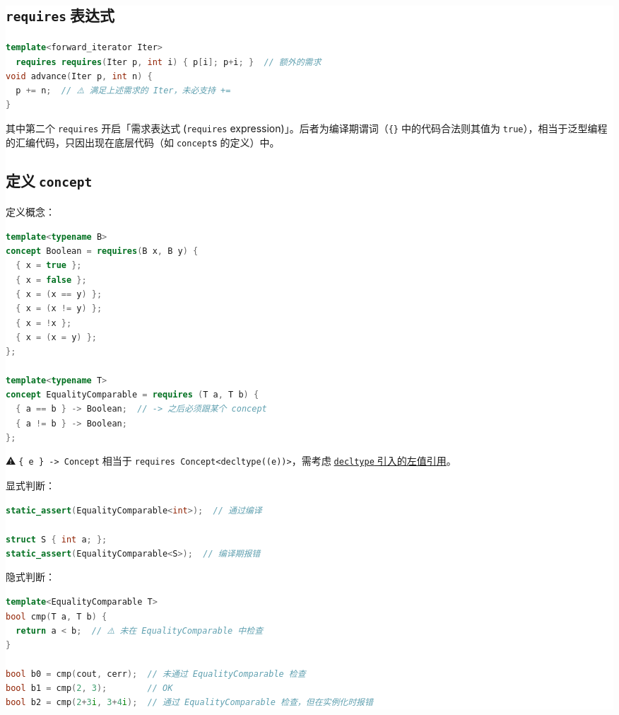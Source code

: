 ## `requires` 表达式

```cpp
template<forward_iterator Iter>
  requires requires(Iter p, int i) { p[i]; p+i; }  // 额外的需求
void advance(Iter p, int n) {
  p += n;  // ⚠️ 满足上述需求的 Iter，未必支持 +=
}
```

其中第二个 `requires` 开启「需求表达式 (`requires` expression)」。后者为编译期谓词（`{}` 中的代码合法则其值为 `true`），相当于泛型编程的汇编代码，只因出现在底层代码（如 `concept`s 的定义）中。

## 定义 `concept`

定义概念：

```cpp
template<typename B>
concept Boolean = requires(B x, B y) {
  { x = true };
  { x = false };
  { x = (x == y) };
  { x = (x != y) };
  { x = !x };
  { x = (x = y) };
};

template<typename T>
concept EqualityComparable = requires (T a, T b) {
  { a == b } -> Boolean;  // -> 之后必须跟某个 concept
  { a != b } -> Boolean;
};
```

⚠️ `{ e } -> Concept` 相当于 `requires Concept<decltype((e))>`，需考虑 [`decltype` 引入的左值引用](./type_deduction.md#decltype)。

显式判断：

```cpp
static_assert(EqualityComparable<int>);  // 通过编译

struct S { int a; };
static_assert(EqualityComparable<S>);  // 编译期报错
```

隐式判断：

```cpp
template<EqualityComparable T>
bool cmp(T a, T b) {
  return a < b;  // ⚠️ 未在 EqualityComparable 中检查
}

bool b0 = cmp(cout, cerr);  // 未通过 EqualityComparable 检查
bool b1 = cmp(2, 3);        // OK
bool b2 = cmp(2+3i, 3+4i);  // 通过 EqualityComparable 检查，但在实例化时报错
```
